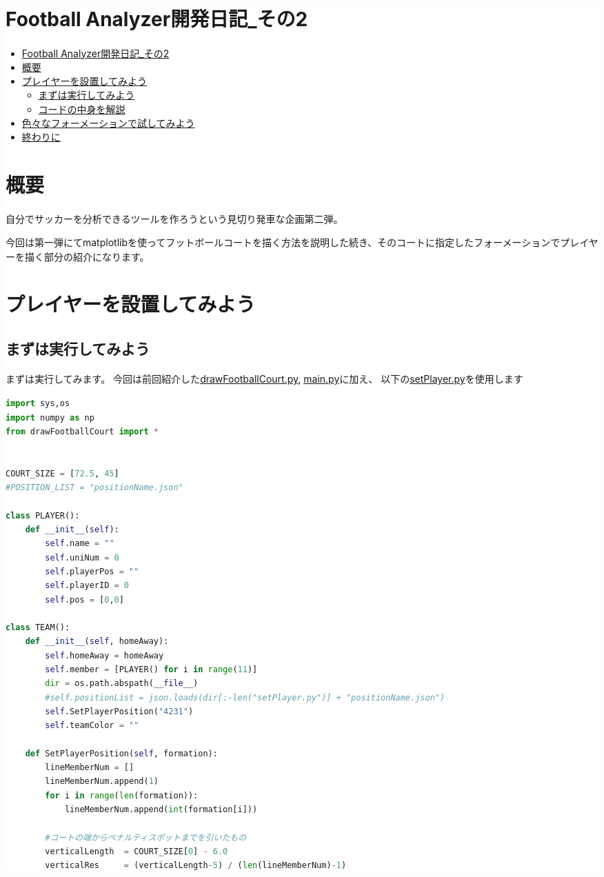 
# Football Analyzer開発日記_その2

- [Football Analyzer開発日記_その2](#football-analyzer%E9%96%8B%E7%99%BA%E6%97%A5%E8%A8%98%E3%81%9D%E3%81%AE2)
- [概要](#%E6%A6%82%E8%A6%81)
- [プレイヤーを設置してみよう](#%E3%83%97%E3%83%AC%E3%82%A4%E3%83%A4%E3%83%BC%E3%82%92%E8%A8%AD%E7%BD%AE%E3%81%97%E3%81%A6%E3%81%BF%E3%82%88%E3%81%86)
  - [まずは実行してみよう](#%E3%81%BE%E3%81%9A%E3%81%AF%E5%AE%9F%E8%A1%8C%E3%81%97%E3%81%A6%E3%81%BF%E3%82%88%E3%81%86)
  - [コードの中身を解説](#%E3%82%B3%E3%83%BC%E3%83%89%E3%81%AE%E4%B8%AD%E8%BA%AB%E3%82%92%E8%A7%A3%E8%AA%AC)
- [色々なフォーメーションで試してみよう](#%E8%89%B2%E3%81%AA%E3%83%95%E3%82%A9%E3%83%BC%E3%83%A1%E3%83%BC%E3%82%B7%E3%83%A7%E3%83%B3%E3%81%A7%E8%A9%A6%E3%81%97%E3%81%A6%E3%81%BF%E3%82%88%E3%81%86)
- [終わりに](#%E7%B5%82%E3%82%8F%E3%82%8A%E3%81%AB)
# 概要
自分でサッカーを分析できるツールを作ろうという見切り発車な企画第二弾。

今回は第一弾にてmatplotlibを使ってフットボールコートを描く方法を説明した続き、そのコートに指定したフォーメーションでプレイヤーを描く部分の紹介になります。

# プレイヤーを設置してみよう
## まずは実行してみよう
まずは実行してみます。
今回は前回紹介した[drawFootballCourt.py](), [main.py]()に加え、
以下の[setPlayer.py]()を使用します</br>

``` python
import sys,os
import numpy as np
from drawFootballCourt import *


COURT_SIZE = [72.5, 45]
#POSITION_LIST = "positionName.json"

class PLAYER():
    def __init__(self):
        self.name = ""
        self.uniNum = 0
        self.playerPos = ""
        self.playerID = 0
        self.pos = [0,0]

class TEAM():
    def __init__(self, homeAway):
        self.homeAway = homeAway
        self.member = [PLAYER() for i in range(11)]
        dir = os.path.abspath(__file__)
        #self.positionList = json.loads(dir[:-len("setPlayer.py")] + "positionName.json")
        self.SetPlayerPosition("4231")
        self.teamColor = ""

    def SetPlayerPosition(self, formation):
        lineMemberNum = []
        lineMemberNum.append(1)
        for i in range(len(formation)):
            lineMemberNum.append(int(formation[i]))

        #コートの端からペナルティスポットまでを引いたもの
        verticalLength  = COURT_SIZE[0] - 6.0
        verticalRes     = (verticalLength-5) / (len(lineMemberNum)-1)
```